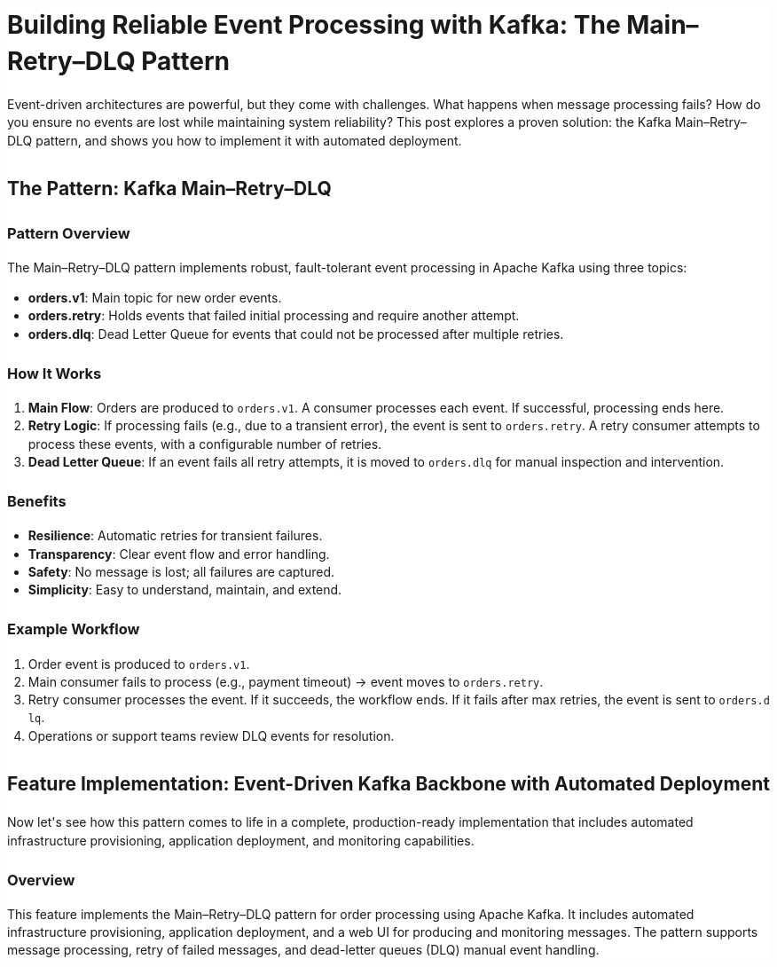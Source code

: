 # Building Reliable Event Processing with Kafka: The Main–Retry–DLQ Pattern

Event-driven architectures are powerful, but they come with challenges. What happens when message processing fails? How do you ensure no events are lost while maintaining system reliability? This post explores a proven solution: the Kafka Main–Retry–DLQ pattern, and shows you how to implement it with automated deployment.

## The Pattern: Kafka Main–Retry–DLQ

### Pattern Overview
The Main–Retry–DLQ pattern implements robust, fault-tolerant event processing in Apache Kafka using three topics:
- **orders.v1**: Main topic for new order events.
- **orders.retry**: Holds events that failed initial processing and require another attempt.
- **orders.dlq**: Dead Letter Queue for events that could not be processed after multiple retries.

### How It Works
1. **Main Flow**: Orders are produced to `orders.v1`. A consumer processes each event. If successful, processing ends here.
2. **Retry Logic**: If processing fails (e.g., due to a transient error), the event is sent to `orders.retry`. A retry consumer attempts to process these events, with a configurable number of retries.
3. **Dead Letter Queue**: If an event fails all retry attempts, it is moved to `orders.dlq` for manual inspection and intervention.

### Benefits
- **Resilience**: Automatic retries for transient failures.
- **Transparency**: Clear event flow and error handling.
- **Safety**: No message is lost; all failures are captured.
- **Simplicity**: Easy to understand, maintain, and extend.

### Example Workflow
1. Order event is produced to `orders.v1`.
2. Main consumer fails to process (e.g., payment timeout) → event moves to `orders.retry`.
3. Retry consumer processes the event. If it succeeds, the workflow ends. If it fails after max retries, the event is sent to `orders.dlq`.
4. Operations or support teams review DLQ events for resolution.

## Feature Implementation: Event-Driven Kafka Backbone with Automated Deployment

Now let's see how this pattern comes to life in a complete, production-ready implementation that includes automated infrastructure provisioning, application deployment, and monitoring capabilities.

### Overview

This feature implements the Main–Retry–DLQ pattern for order processing using Apache Kafka. It includes automated infrastructure provisioning, application deployment, and a web UI for producing and monitoring messages. The pattern supports message processing, retry of failed messages, and dead-letter queues (DLQ) manual event handling.
